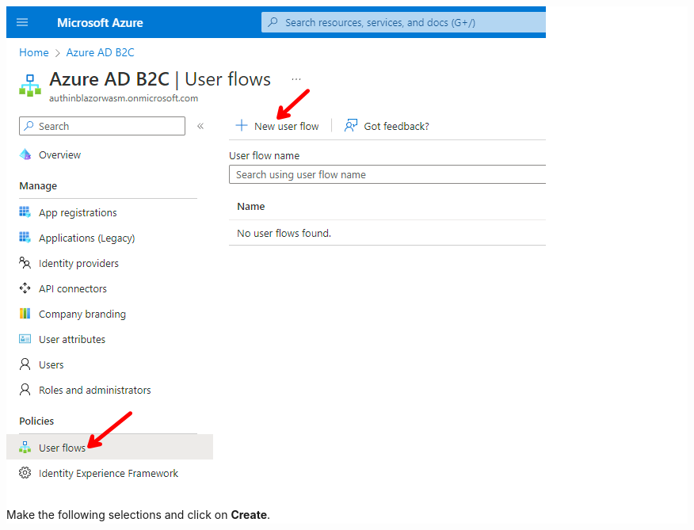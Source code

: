 ![User Flow](md-images/297ca83008fb5c3ff7e30eaae7ad9b4ba1a8c7bb6156a9e86b453248554f6a76.png)  

Make the following selections and click on **Create**.
